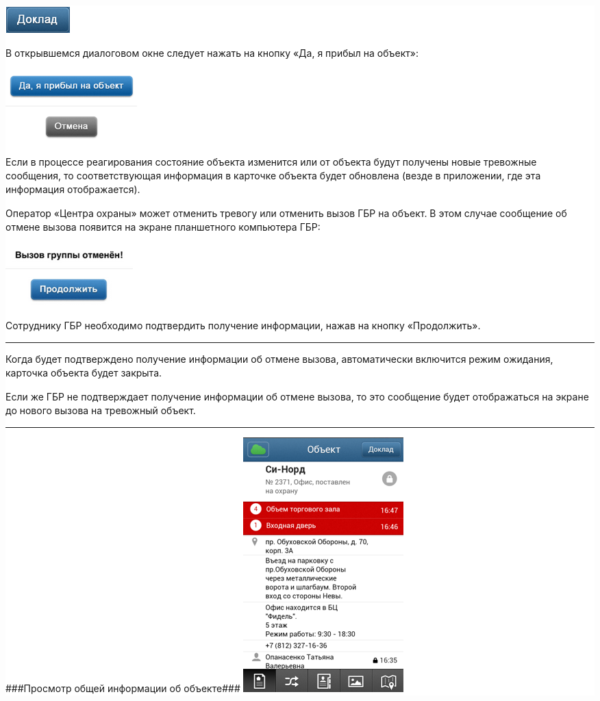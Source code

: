 ![](img/report.png)
 
В открывшемся диалоговом окне следует нажать на кнопку «Да, я прибыл на объект»:

![](img/confirmation.png)
 
Если в процессе реагирования состояние объекта изменится или от объекта будут получены новые тревожные сообщения, то соответствующая информация в карточке объекта будет обновлена (везде в приложении, где эта информация отображается). 

Оператор «Центра охраны» может отменить тревогу или отменить вызов ГБР на объект. В этом случае сообщение об отмене вызова появится на экране планшетного компьютера ГБР:

![](img/cancel.png)
 

Сотруднику ГБР необходимо подтвердить получение информации, нажав на кнопку «Продолжить».

----------
Когда будет подтверждено получение информации об отмене вызова, автоматически включится режим ожидания, карточка объекта будет закрыта.

Если же ГБР не подтверждает получение информации об отмене вызова, то это сообщение будет отображаться на экране до нового вызова на тревожный объект. 

----------

###Просмотр общей информации об объекте###
 ![](img/object.png)
